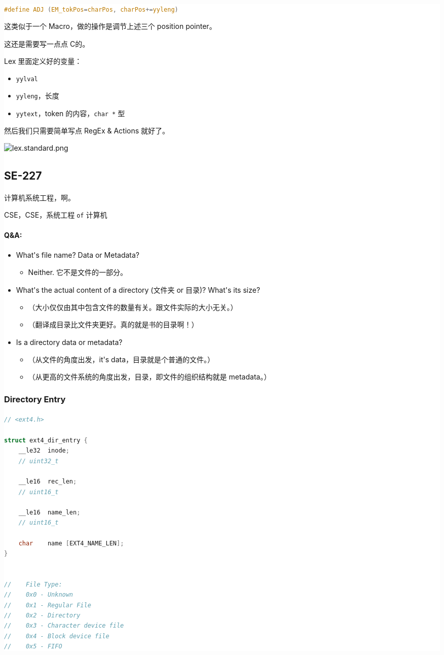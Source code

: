 ```c
#define ADJ (EM_tokPos=charPos, charPos+=yyleng)
```

这类似于一个 Macro，做的操作是调节上述三个 position pointer。

这还是需要写一点点 C的。

Lex 里面定义好的变量：

* `yylval`

* `yyleng`，长度

* `yytext`，token 的内容，`char *` 型

然后我们只需要简单写点 RegEx & Actions 就好了。

![lex.standard.png](https://raw.githubusercontent.com/yuetsin/private-image-repo/master/2019/09/17-09-41-58-lex.standard.png)



## SE-227

计算机系统工程，啊。

CSE，CSE，系统工程 `of` 计算机

#### Q&A:

* What's file name? Data or Metadata?
  
  * Neither. 它不是文件的一部分。

* What's the actual content of a directory (文件夹 or 目录)? What's its size?
  
  * （大小仅仅由其中包含文件的数量有关。跟文件实际的大小无关。）
  
  * （翻译成目录比文件夹更好。真的就是书的目录啊！）

* Is a directory data or metadata? 
  
  * （从文件的角度出发，it's data，目录就是个普通的文件。）
  
  * （从更高的文件系统的角度出发，目录，即文件的组织结构就是 metadata。）

### Directory Entry

```c
// <ext4.h>

struct ext4_dir_entry {
    __le32 	inode;
    // uint32_t
    
    __le16 	rec_len;
    // uint16_t
    
    __le16 	name_len;
    // uint16_t
    
    char 	name [EXT4_NAME_LEN];
}


//    File Type:
//    0x0 - Unknown
//    0x1 - Regular File
//    0x2 - Directory
//    0x3 - Character device file
//    0x4 - Block device file
//    0x5 - FIFO
```